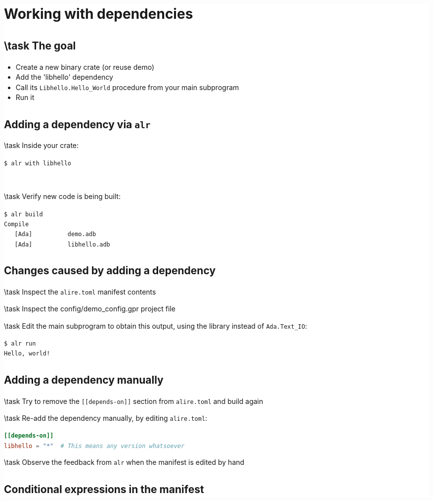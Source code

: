 

[Section]::::::::::::::::::::::::::::::::::::::::::::::::::::::::::::::::::::::

# Working with dependencies

## \task The goal

- Create a new binary crate (or reuse demo)
- Add the 'libhello' dependency
- Call its `Libhello.Hello_World` procedure from your main subprogram
- Run it

## Adding a dependency via `alr`

\task Inside your crate:

`$ alr with libhello`

&nbsp;

\task Verify new code is being built:
```
$ alr build
Compile
   [Ada]          demo.adb
   [Ada]          libhello.adb
```

## Changes caused by adding a dependency

\task Inspect the `alire.toml` manifest contents

\task Inspect the config/demo_config.gpr project file

\task Edit the main subprogram to obtain this output, using the library instead of `Ada.Text_IO`:

```bash
$ alr run
Hello, world!
```

## Adding a dependency manually

\task Try to remove the `[[depends-on]]` section from `alire.toml` and build again

\task Re-add the dependency manually, by editing `alire.toml`:

```toml
[[depends-on]]
libhello = "*"  # This means any version whatsoever
```

\task Observe the feedback from `alr` when the manifest is edited by hand

## Conditional expressions in the manifest
